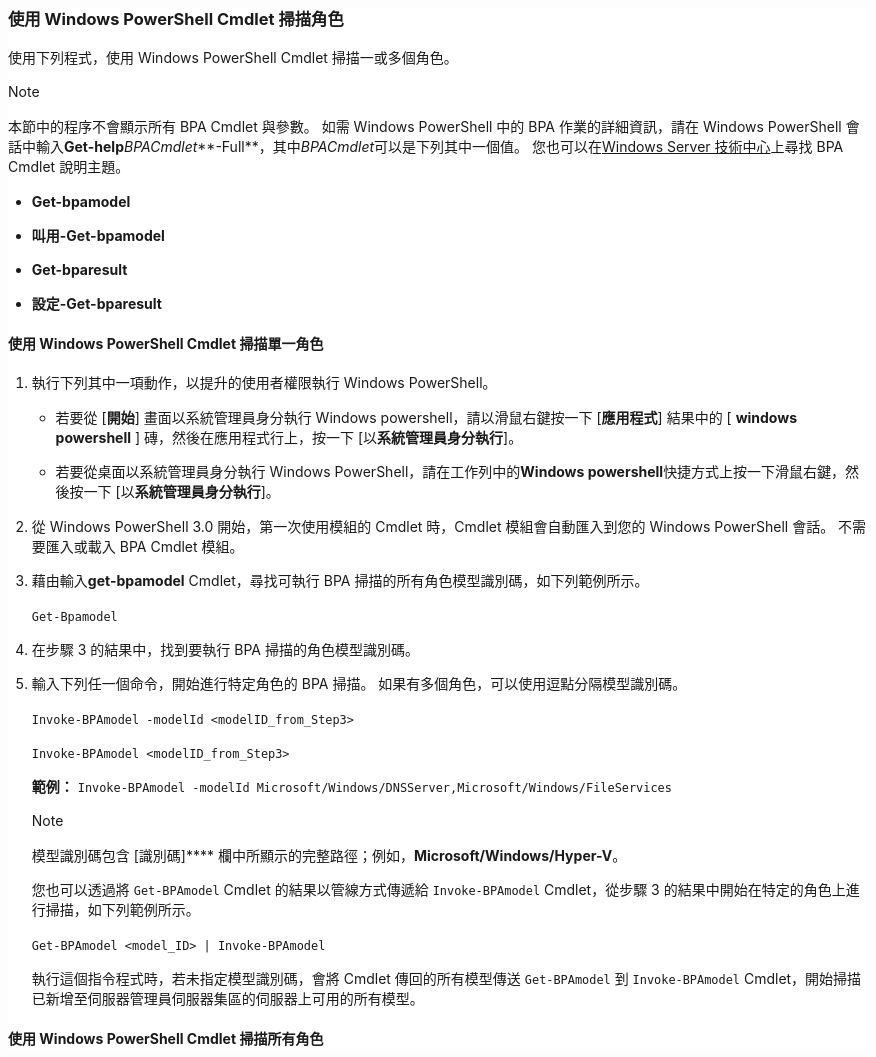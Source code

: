 ### <a name="scanning-roles-by-using-windows-powershell-cmdlets"></a><a name=BKMK_PSscan></a>使用 Windows PowerShell Cmdlet 掃描角色
使用下列程式，使用 Windows PowerShell Cmdlet 掃描一或多個角色。

> [!NOTE]
> 本節中的程序不會顯示所有 BPA Cmdlet 與參數。 如需 Windows PowerShell 中的 BPA 作業的詳細資訊，請在 Windows PowerShell 會話中輸入**Get-help***BPACmdlet***-Full**，其中*BPACmdlet*可以是下列其中一個值。 您也可以在[Windows Server 技術中心](https://go.microsoft.com/fwlink/p/?LinkId=240177)上尋找 BPA Cmdlet 說明主題。

-   **Get-bpamodel**

-   **叫用-Get-bpamodel**

-   **Get-bparesult**

-   **設定-Get-bparesult**

#### <a name="to-scan-a-single-role-by-using-windows-powershell-cmdlets"></a><a name=BKMK_singlerole></a>使用 Windows PowerShell Cmdlet 掃描單一角色

1.  執行下列其中一項動作，以提升的使用者權限執行 Windows PowerShell。

    -   若要從 [**開始**] 畫面以系統管理員身分執行 Windows powershell，請以滑鼠右鍵按一下 [**應用程式**] 結果中的 [ **windows powershell** ] 磚，然後在應用程式行上，按一下 [以**系統管理員身分執行**]。

    -   若要從桌面以系統管理員身分執行 Windows PowerShell，請在工作列中的**Windows powershell**快捷方式上按一下滑鼠右鍵，然後按一下 [以**系統管理員身分執行**]。

2.  從 Windows PowerShell 3.0 開始，第一次使用模組的 Cmdlet 時，Cmdlet 模組會自動匯入到您的 Windows PowerShell 會話。 不需要匯入或載入 BPA Cmdlet 模組。

3.  藉由輸入**get-bpamodel** Cmdlet，尋找可執行 BPA 掃描的所有角色模型識別碼，如下列範例所示。

    `Get-Bpamodel`

4.  在步驟 3 的結果中，找到要執行 BPA 掃描的角色模型識別碼。

5.  輸入下列任一個命令，開始進行特定角色的 BPA 掃描。 如果有多個角色，可以使用逗點分隔模型識別碼。

    `Invoke-BPAmodel -modelId <modelID_from_Step3>`

    `Invoke-BPAmodel <modelID_from_Step3>`

    **範例：** `Invoke-BPAmodel -modelId Microsoft/Windows/DNSServer,Microsoft/Windows/FileServices`

    > [!NOTE]
    > 模型識別碼包含 [識別碼]**** 欄中所顯示的完整路徑；例如，**Microsoft/Windows/Hyper-V**。

    您也可以透過將 `Get-BPAmodel` Cmdlet 的結果以管線方式傳遞給 `Invoke-BPAmodel` Cmdlet，從步驟 3 的結果中開始在特定的角色上進行掃描，如下列範例所示。

    `Get-BPAmodel <model_ID> | Invoke-BPAmodel`

    執行這個指令程式時，若未指定模型識別碼，會將 Cmdlet 傳回的所有模型傳送 `Get-BPAmodel` 到 `Invoke-BPAmodel` Cmdlet，開始掃描已新增至伺服器管理員伺服器集區的伺服器上可用的所有模型。

#### <a name="to-scan-all-roles-by-using-windows-powershell-cmdlets"></a><a name=BKMK_allroles></a>使用 Windows PowerShell Cmdlet 掃描所有角色
